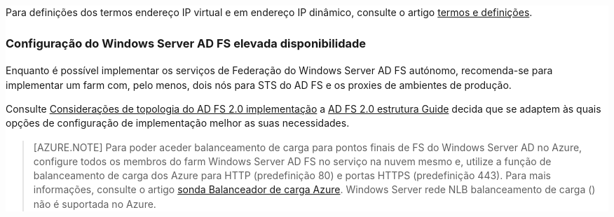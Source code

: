 Para definições dos termos endereço IP virtual e em endereço IP dinâmico, consulte o artigo [termos e definições](#BKMK_Glossary).

### <a name="BKMK_ADFSHighAvail"></a>Configuração do Windows Server AD FS elevada disponibilidade

Enquanto é possível implementar os serviços de Federação do Windows Server AD FS autónomo, recomenda-se para implementar um farm com, pelo menos, dois nós para STS do AD FS e os proxies de ambientes de produção.

Consulte [Considerações de topologia do AD FS 2.0 implementação](https://technet.microsoft.com/library/gg982489) a [AD FS 2.0 estrutura Guide](https://technet.microsoft.com/library/dd807036) decida que se adaptem às quais opções de configuração de implementação melhor as suas necessidades.

> [AZURE.NOTE] Para poder aceder balanceamento de carga para pontos finais de FS do Windows Server AD no Azure, configure todos os membros do farm Windows Server AD FS no serviço na nuvem mesmo e, utilize a função de balanceamento de carga dos Azure para HTTP (predefinição 80) e portas HTTPS (predefinição 443). Para mais informações, consulte o artigo [sonda Balanceador de carga Azure](https://msdn.microsoft.com/library/azure/jj151530).
Windows Server rede NLB balanceamento de carga () não é suportada no Azure.
